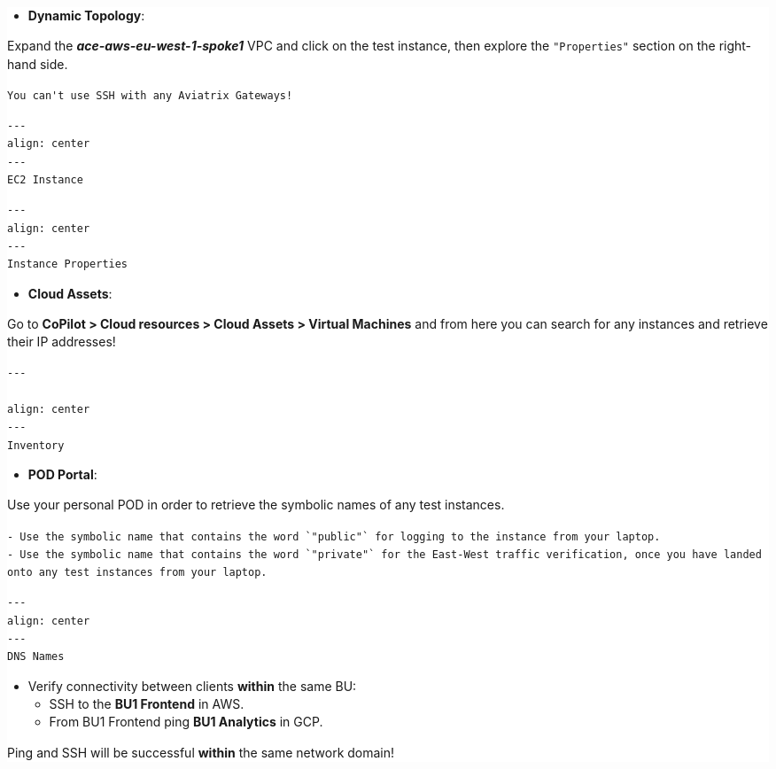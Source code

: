 - **Dynamic Topology**:

Expand the **_ace-aws-eu-west-1-spoke1_** VPC and click on the test instance, then explore the `"Properties"` section on the right-hand side.

```{caution}
You can't use SSH with any Aviatrix Gateways!
```

```{figure} ../../ace_ops/docs/images/lab1-newpicture.png
---
align: center
---
EC2 Instance
```

```{figure} ../../ace_ops/docs/images/lab1-ec2.png
---
align: center
---
Instance Properties
```

- **Cloud Assets**:

Go to **CoPilot > Cloud resources > Cloud Assets > Virtual Machines** and from here you can search for any instances and retrieve their IP addresses!

```{figure} ../../ace_ops/docs/images/lab1-assets.png
---

align: center
---
Inventory
```

- **POD Portal**:

Use your personal POD in order to retrieve the symbolic names of any test instances.

```{caution}
- Use the symbolic name that contains the word `"public"` for logging to the instance from your laptop.
- Use the symbolic name that contains the word `"private"` for the East-West traffic verification, once you have landed onto any test instances from your laptop. 
```

```{figure} ../../ace_ops/docs/images/lab1-podred.png
---
align: center
---
DNS Names
```

- Verify connectivity between clients **within** the same BU:
    - SSH to the **BU1 Frontend** in AWS.
    - From BU1 Frontend ping **BU1 Analytics** in GCP.

Ping and SSH will be successful **within** the same network domain!
